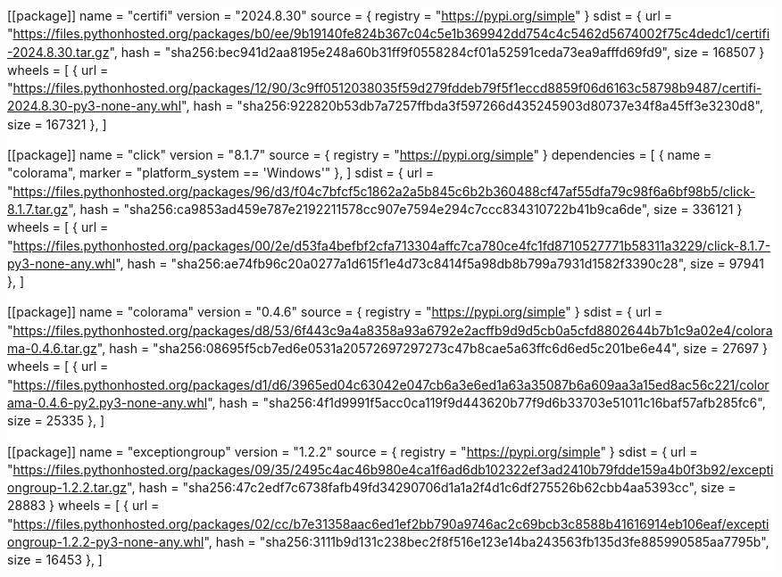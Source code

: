 [[package]]
name = "certifi"
version = "2024.8.30"
source = { registry = "https://pypi.org/simple" }
sdist = { url = "https://files.pythonhosted.org/packages/b0/ee/9b19140fe824b367c04c5e1b369942dd754c4c5462d5674002f75c4dedc1/certifi-2024.8.30.tar.gz", hash = "sha256:bec941d2aa8195e248a60b31ff9f0558284cf01a52591ceda73ea9afffd69fd9", size = 168507 }
wheels = [
    { url = "https://files.pythonhosted.org/packages/12/90/3c9ff0512038035f59d279fddeb79f5f1eccd8859f06d6163c58798b9487/certifi-2024.8.30-py3-none-any.whl", hash = "sha256:922820b53db7a7257ffbda3f597266d435245903d80737e34f8a45ff3e3230d8", size = 167321 },
]

[[package]]
name = "click"
version = "8.1.7"
source = { registry = "https://pypi.org/simple" }
dependencies = [
    { name = "colorama", marker = "platform_system == 'Windows'" },
]
sdist = { url = "https://files.pythonhosted.org/packages/96/d3/f04c7bfcf5c1862a2a5b845c6b2b360488cf47af55dfa79c98f6a6bf98b5/click-8.1.7.tar.gz", hash = "sha256:ca9853ad459e787e2192211578cc907e7594e294c7ccc834310722b41b9ca6de", size = 336121 }
wheels = [
    { url = "https://files.pythonhosted.org/packages/00/2e/d53fa4befbf2cfa713304affc7ca780ce4fc1fd8710527771b58311a3229/click-8.1.7-py3-none-any.whl", hash = "sha256:ae74fb96c20a0277a1d615f1e4d73c8414f5a98db8b799a7931d1582f3390c28", size = 97941 },
]

[[package]]
name = "colorama"
version = "0.4.6"
source = { registry = "https://pypi.org/simple" }
sdist = { url = "https://files.pythonhosted.org/packages/d8/53/6f443c9a4a8358a93a6792e2acffb9d9d5cb0a5cfd8802644b7b1c9a02e4/colorama-0.4.6.tar.gz", hash = "sha256:08695f5cb7ed6e0531a20572697297273c47b8cae5a63ffc6d6ed5c201be6e44", size = 27697 }
wheels = [
    { url = "https://files.pythonhosted.org/packages/d1/d6/3965ed04c63042e047cb6a3e6ed1a63a35087b6a609aa3a15ed8ac56c221/colorama-0.4.6-py2.py3-none-any.whl", hash = "sha256:4f1d9991f5acc0ca119f9d443620b77f9d6b33703e51011c16baf57afb285fc6", size = 25335 },
]

[[package]]
name = "exceptiongroup"
version = "1.2.2"
source = { registry = "https://pypi.org/simple" }
sdist = { url = "https://files.pythonhosted.org/packages/09/35/2495c4ac46b980e4ca1f6ad6db102322ef3ad2410b79fdde159a4b0f3b92/exceptiongroup-1.2.2.tar.gz", hash = "sha256:47c2edf7c6738fafb49fd34290706d1a1a2f4d1c6df275526b62cbb4aa5393cc", size = 28883 }
wheels = [
    { url = "https://files.pythonhosted.org/packages/02/cc/b7e31358aac6ed1ef2bb790a9746ac2c69bcb3c8588b41616914eb106eaf/exceptiongroup-1.2.2-py3-none-any.whl", hash = "sha256:3111b9d131c238bec2f8f516e123e14ba243563fb135d3fe885990585aa7795b", size = 16453 },
]
